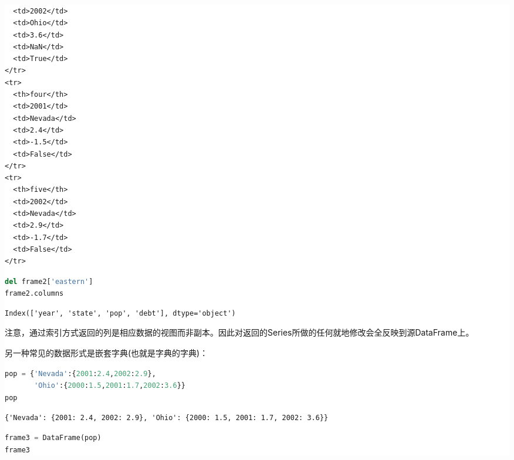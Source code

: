       <td>2002</td>
      <td>Ohio</td>
      <td>3.6</td>
      <td>NaN</td>
      <td>True</td>
    </tr>
    <tr>
      <th>four</th>
      <td>2001</td>
      <td>Nevada</td>
      <td>2.4</td>
      <td>-1.5</td>
      <td>False</td>
    </tr>
    <tr>
      <th>five</th>
      <td>2002</td>
      <td>Nevada</td>
      <td>2.9</td>
      <td>-1.7</td>
      <td>False</td>
    </tr>
  </tbody>
</table>
</div>




```python
del frame2['eastern']
frame2.columns
```




    Index(['year', 'state', 'pop', 'debt'], dtype='object')



注意，通过索引方式返回的列是相应数据的视图而非副本。因此对返回的Series所做的任何就地修改会全反映到源DataFrame上。

另一种常见的数据形式是嵌套字典(也就是字典的字典)：


```python
pop = {'Nevada':{2001:2.4,2002:2.9},
       'Ohio':{2000:1.5,2001:1.7,2002:3.6}}
pop
```




    {'Nevada': {2001: 2.4, 2002: 2.9}, 'Ohio': {2000: 1.5, 2001: 1.7, 2002: 3.6}}




```python
frame3 = DataFrame(pop)
frame3
```
